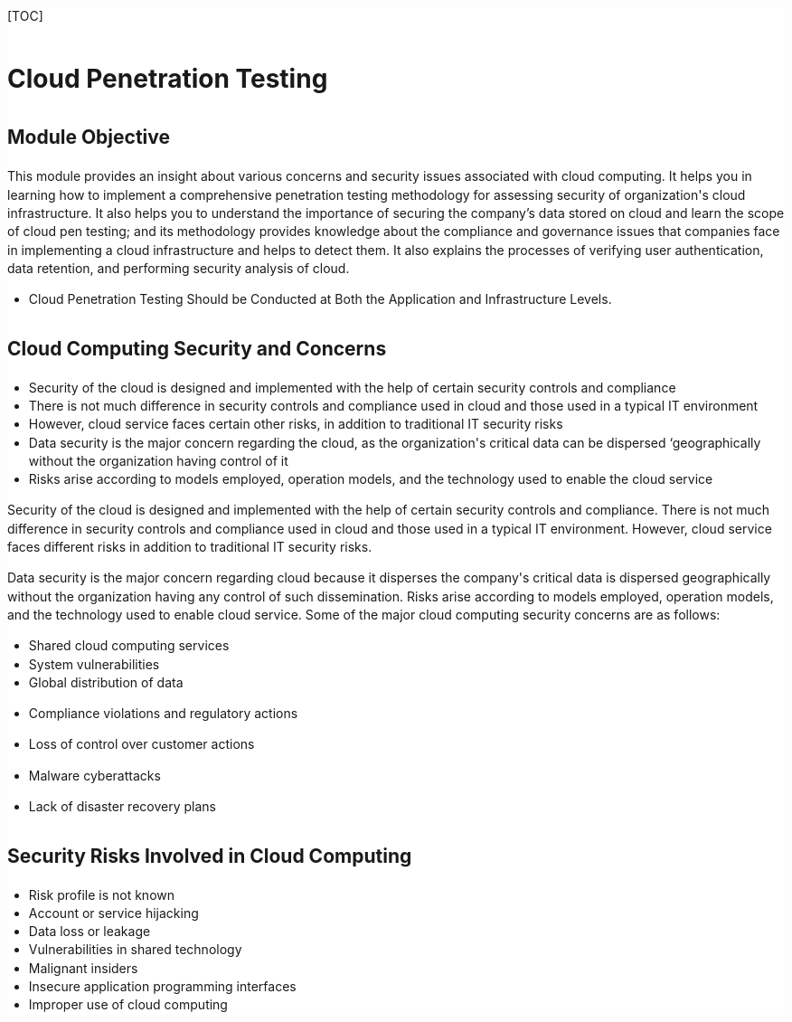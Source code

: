 [TOC]



# Cloud Penetration Testing

## Module Objective

This module provides an insight about various concerns and security issues associated with cloud computing. It helps you in learning how to implement a comprehensive penetration testing methodology for assessing security of organization's cloud infrastructure. It also helps you to understand the importance of securing the company’s data stored on cloud and learn the scope of cloud pen testing; and its methodology provides knowledge about the compliance and governance issues that companies face in implementing a cloud infrastructure and helps to detect them. It also explains the processes of verifying user authentication, data retention, and performing security analysis of cloud.

- Cloud Penetration Testing Should be Conducted at Both the Application and Infrastructure Levels.

## Cloud Computing Security and Concerns
- Security of the cloud is designed and implemented with the help of certain security controls and compliance
- There is not much difference in security controls and compliance used in cloud and those used in a typical IT environment
- However, cloud service faces certain other risks, in addition to traditional IT security risks
- Data security is the major concern regarding the cloud, as the organization's critical data can be dispersed ‘geographically without the organization having control of it
- Risks arise according to models employed, operation models, and the technology used to enable the cloud service

Security of the cloud is designed and implemented with the help of certain security controls and compliance. There is not much difference in security controls and compliance used in cloud and those used in a typical IT environment. However, cloud service faces different risks in addition to traditional IT security risks.

Data security is the major concern regarding cloud because it disperses the company's critical data is dispersed geographically without the organization having any control of such dissemination. Risks arise according to models employed, operation models, and the technology used to enable cloud service.
Some of the major cloud computing security concerns are as follows:

- Shared cloud computing services
- System vulnerabilities
- Global distribution of data

* Compliance violations and regulatory actions
* Loss of control over customer actions
* Malware cyberattacks

* Lack of disaster recovery plans

## Security Risks Involved in Cloud Computing
- Risk profile is not known
- Account or service hijacking
- Data loss or leakage
- Vulnerabilities in shared technology
- Malignant insiders
- Insecure application programming interfaces
- Improper use of cloud computing
